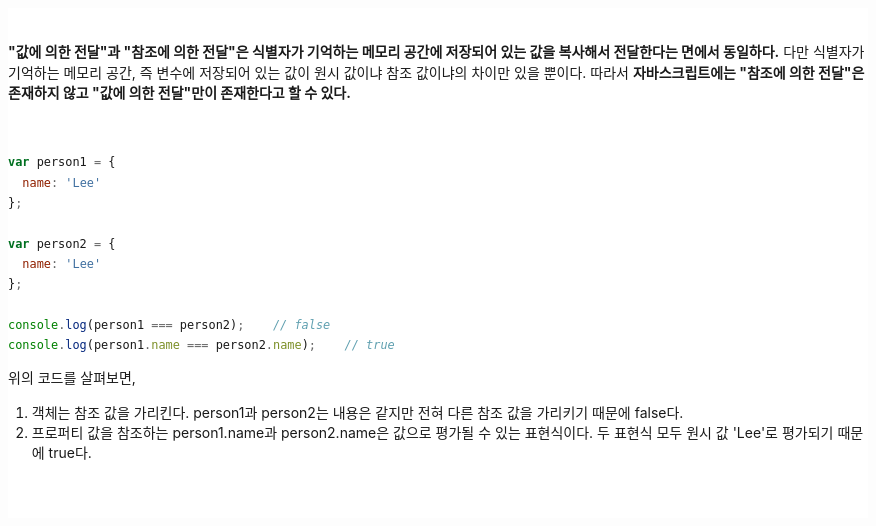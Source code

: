 <br>

<b>"값에 의한 전달"과 "참조에 의한 전달"은 식별자가 기억하는 메모리 공간에 저장되어 있는 값을 복사해서 전달한다는 면에서 동일하다.</b> 다만 식별자가 기억하는 메모리 공간, 즉 변수에 저장되어 있는 값이 원시 값이냐 참조 값이냐의 차이만 있을 뿐이다. 따라서 <b>자바스크립트에는 "참조에 의한 전달"은 존재하지 않고 "값에 의한 전달"만이 존재한다고 할 수 있다.</b>

<br>

```js
var person1 = {
  name: 'Lee'
};

var person2 = {
  name: 'Lee'
};

console.log(person1 === person2);    // false
console.log(person1.name === person2.name);    // true
```
위의 코드를 살펴보면,
1. 객체는 참조 값을 가리킨다. person1과 person2는 내용은 같지만 전혀 다른 참조 값을 가리키기 때문에 false다.
2. 프로퍼티 값을 참조하는 person1.name과 person2.name은 값으로 평가될 수 있는 표현식이다. 두 표현식 모두 원시 값 'Lee'로 평가되기 때문에 true다.

<br>
<br>